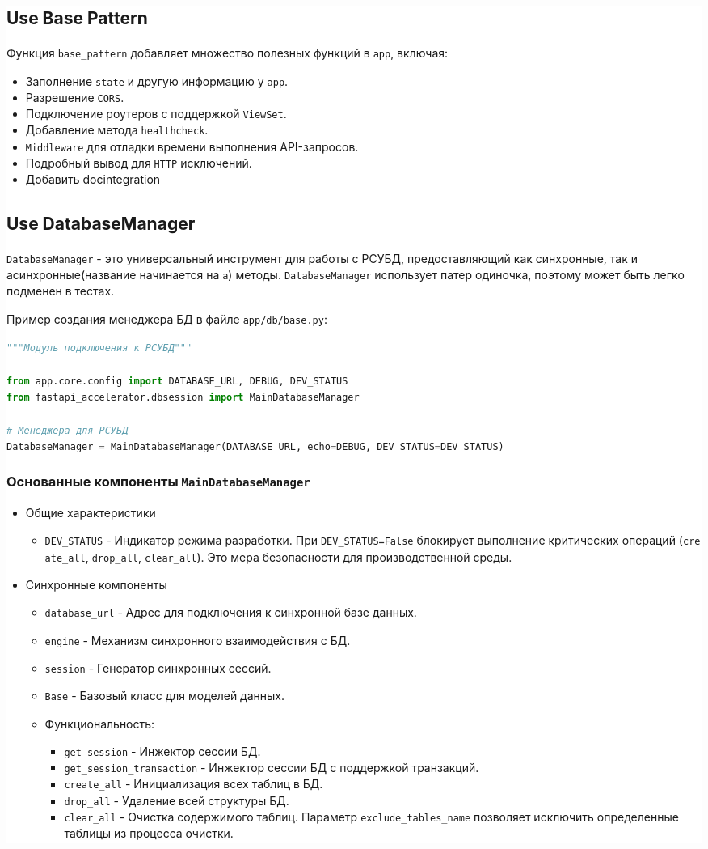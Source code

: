 
## Use Base Pattern

Функция `base_pattern` добавляет множество полезных функций в `app`, включая:

-   Заполнение `state` и другую информацию у `app`.
-   Разрешение `CORS`.
-   Подключение роутеров с поддержкой `ViewSet`.
-   Добавление метода `healthcheck`.
-   `Middleware` для отладки времени выполнения API-запросов.
-   Подробный вывод для `HTTP` исключений.
-   Добавить [docintegration](#use-docintegration)

## Use DatabaseManager

`DatabaseManager` - это универсальный инструмент для работы с РСУБД, предоставляющий как синхронные, так и асинхронные(название начинается на `a`) методы. `DatabaseManager` использует патер одиночка, поэтому может быть легко подменен в тестах.

Пример создания менеджера БД в файле `app/db/base.py`:

```python
"""Модуль подключения к РСУБД"""

from app.core.config import DATABASE_URL, DEBUG, DEV_STATUS
from fastapi_accelerator.dbsession import MainDatabaseManager

# Менеджера для РСУБД
DatabaseManager = MainDatabaseManager(DATABASE_URL, echo=DEBUG, DEV_STATUS=DEV_STATUS)
```

### Основанные компоненты `MainDatabaseManager`

-   Общие характеристики

    -   `DEV_STATUS` - Индикатор режима разработки. При `DEV_STATUS=False` блокирует выполнение критических операций (`create_all`, `drop_all`, `clear_all`). Это мера безопасности для производственной среды.

-   Синхронные компоненты

    -   `database_url` - Адрес для подключения к синхронной базе данных.
    -   `engine` - Механизм синхронного взаимодействия с БД.
    -   `session` - Генератор синхронных сессий.
    -   `Base` - Базовый класс для моделей данных.

    -   Функциональность:

        -   `get_session` - Инжектор сессии БД.
        -   `get_session_transaction` - Инжектор сессии БД с поддержкой транзакций.
        -   `create_all` - Инициализация всех таблиц в БД.
        -   `drop_all` - Удаление всей структуры БД.
        -   `clear_all` - Очистка содержимого таблиц. Параметр `exclude_tables_name` позволяет исключить определенные таблицы из процесса очистки.
